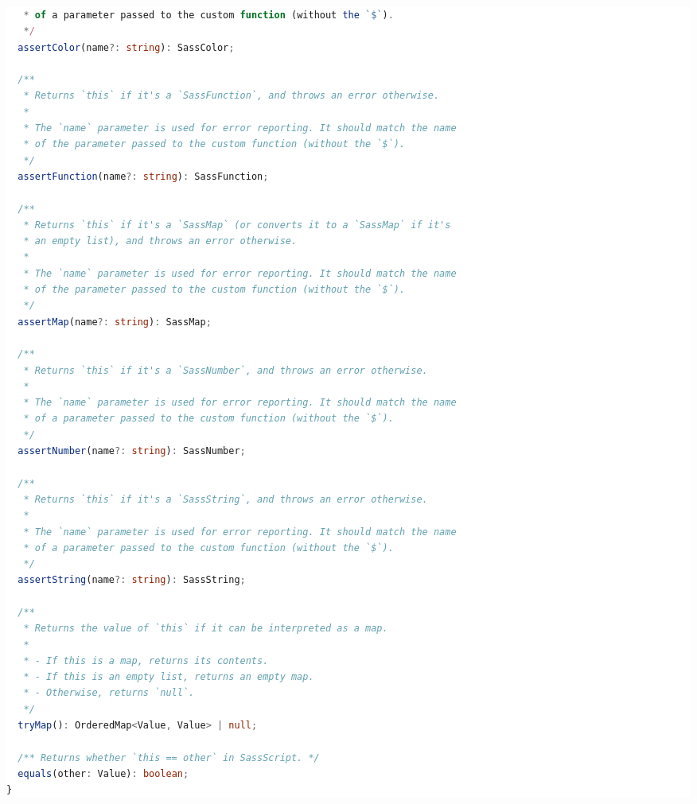 ```ts
   * of a parameter passed to the custom function (without the `$`).
   */
  assertColor(name?: string): SassColor;

  /**
   * Returns `this` if it's a `SassFunction`, and throws an error otherwise.
   *
   * The `name` parameter is used for error reporting. It should match the name
   * of the parameter passed to the custom function (without the `$`).
   */
  assertFunction(name?: string): SassFunction;

  /**
   * Returns `this` if it's a `SassMap` (or converts it to a `SassMap` if it's
   * an empty list), and throws an error otherwise.
   *
   * The `name` parameter is used for error reporting. It should match the name
   * of the parameter passed to the custom function (without the `$`).
   */
  assertMap(name?: string): SassMap;

  /**
   * Returns `this` if it's a `SassNumber`, and throws an error otherwise.
   *
   * The `name` parameter is used for error reporting. It should match the name
   * of a parameter passed to the custom function (without the `$`).
   */
  assertNumber(name?: string): SassNumber;

  /**
   * Returns `this` if it's a `SassString`, and throws an error otherwise.
   *
   * The `name` parameter is used for error reporting. It should match the name
   * of a parameter passed to the custom function (without the `$`).
   */
  assertString(name?: string): SassString;

  /**
   * Returns the value of `this` if it can be interpreted as a map.
   *
   * - If this is a map, returns its contents.
   * - If this is an empty list, returns an empty map.
   * - Otherwise, returns `null`.
   */
  tryMap(): OrderedMap<Value, Value> | null;

  /** Returns whether `this == other` in SassScript. */
  equals(other: Value): boolean;
}
```
